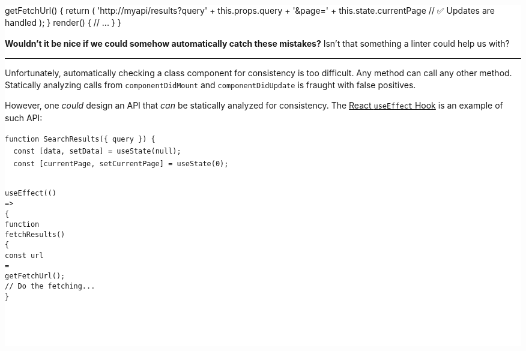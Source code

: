   <span class="token function">getFetchUrl</span><span class="token punctuation">(</span><span class="token punctuation">)</span> <span class="token punctuation">{</span>
    <span class="token keyword">return</span> <span class="token punctuation">(</span>
      <span class="token string">'http://myapi/results?query'</span> <span class="token operator">+</span> <span class="token keyword">this</span><span class="token punctuation">.</span>props<span class="token punctuation">.</span>query <span class="token operator">+</span>
<span class="gatsby-highlight-code-line">      <span class="token string">'&amp;page='</span> <span class="token operator">+</span> <span class="token keyword">this</span><span class="token punctuation">.</span>state<span class="token punctuation">.</span>currentPage <span class="token comment">// ✅ Updates are handled</span></span>    <span class="token punctuation">)</span><span class="token punctuation">;</span>
  <span class="token punctuation">}</span>
  <span class="token function">render</span><span class="token punctuation">(</span><span class="token punctuation">)</span> <span class="token punctuation">{</span>
    <span class="token comment">// ...</span>
  <span class="token punctuation">}</span>
<span class="token punctuation">}</span></code></pre></div>
<p><strong>Wouldn’t it be nice if we could somehow automatically catch these mistakes?</strong> Isn’t that something a linter could help us with?</p>
<hr>
<p>Unfortunately, automatically checking a class component for consistency is too difficult. Any method can call any other method. Statically analyzing calls from <code class="language-text">componentDidMount</code> and <code class="language-text">componentDidUpdate</code> is fraught with false positives.</p>
<p>However, one <em>could</em> design an API that <em>can</em> be statically analyzed for consistency. The <a href="/a-complete-guide-to-useeffect/">React <code class="language-text">useEffect</code> Hook</a> is an example of such API:</p>
<div class="gatsby-highlight" data-language="jsx"><pre class="language-jsx"><code class="language-jsx"><span class="token keyword">function</span> <span class="token function">SearchResults</span><span class="token punctuation">(</span><span class="token punctuation">{</span> query <span class="token punctuation">}</span><span class="token punctuation">)</span> <span class="token punctuation">{</span>
  <span class="token keyword">const</span> <span class="token punctuation">[</span>data<span class="token punctuation">,</span> setData<span class="token punctuation">]</span> <span class="token operator">=</span> <span class="token function">useState</span><span class="token punctuation">(</span><span class="token keyword">null</span><span class="token punctuation">)</span><span class="token punctuation">;</span>
  <span class="token keyword">const</span> <span class="token punctuation">[</span>currentPage<span class="token punctuation">,</span> setCurrentPage<span class="token punctuation">]</span> <span class="token operator">=</span> <span class="token function">useState</span><span class="token punctuation">(</span><span class="token number">0</span><span class="token punctuation">)</span><span class="token punctuation">;</span>

  <span class="token function">useEffect</span><span class="token punctuation">(</span><span class="token punctuation">(</span><span class="token punctuation">)</span> <span class="token operator">=&gt;</span> <span class="token punctuation">{</span>
    <span class="token keyword">function</span> <span class="token function">fetchResults</span><span class="token punctuation">(</span><span class="token punctuation">)</span> <span class="token punctuation">{</span>
      <span class="token keyword">const</span> url <span class="token operator">=</span> <span class="token function">getFetchUrl</span><span class="token punctuation">(</span><span class="token punctuation">)</span><span class="token punctuation">;</span>
      <span class="token comment">// Do the fetching...</span>
    <span class="token punctuation">}</span>
